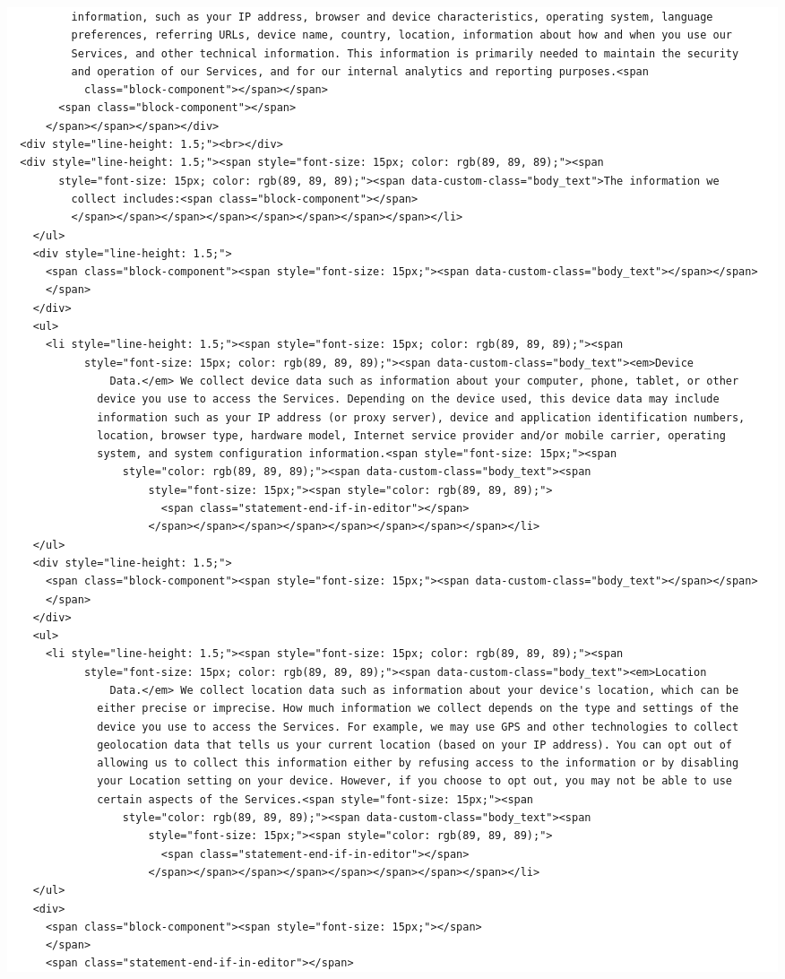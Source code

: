               information, such as your IP address, browser and device characteristics, operating system, language
              preferences, referring URLs, device name, country, location, information about how and when you use our
              Services, and other technical information. This information is primarily needed to maintain the security
              and operation of our Services, and for our internal analytics and reporting purposes.<span
                class="block-component"></span></span>
            <span class="block-component"></span>
          </span></span></span></div>
      <div style="line-height: 1.5;"><br></div>
      <div style="line-height: 1.5;"><span style="font-size: 15px; color: rgb(89, 89, 89);"><span
            style="font-size: 15px; color: rgb(89, 89, 89);"><span data-custom-class="body_text">The information we
              collect includes:<span class="block-component"></span>
              </span></span></span></span></span></span></span></span></li>
        </ul>
        <div style="line-height: 1.5;">
          <span class="block-component"><span style="font-size: 15px;"><span data-custom-class="body_text"></span></span>
          </span>
        </div>
        <ul>
          <li style="line-height: 1.5;"><span style="font-size: 15px; color: rgb(89, 89, 89);"><span
                style="font-size: 15px; color: rgb(89, 89, 89);"><span data-custom-class="body_text"><em>Device
                    Data.</em> We collect device data such as information about your computer, phone, tablet, or other
                  device you use to access the Services. Depending on the device used, this device data may include
                  information such as your IP address (or proxy server), device and application identification numbers,
                  location, browser type, hardware model, Internet service provider and/or mobile carrier, operating
                  system, and system configuration information.<span style="font-size: 15px;"><span
                      style="color: rgb(89, 89, 89);"><span data-custom-class="body_text"><span
                          style="font-size: 15px;"><span style="color: rgb(89, 89, 89);">
                            <span class="statement-end-if-in-editor"></span>
                          </span></span></span></span></span></span></span></span></li>
        </ul>
        <div style="line-height: 1.5;">
          <span class="block-component"><span style="font-size: 15px;"><span data-custom-class="body_text"></span></span>
          </span>
        </div>
        <ul>
          <li style="line-height: 1.5;"><span style="font-size: 15px; color: rgb(89, 89, 89);"><span
                style="font-size: 15px; color: rgb(89, 89, 89);"><span data-custom-class="body_text"><em>Location
                    Data.</em> We collect location data such as information about your device's location, which can be
                  either precise or imprecise. How much information we collect depends on the type and settings of the
                  device you use to access the Services. For example, we may use GPS and other technologies to collect
                  geolocation data that tells us your current location (based on your IP address). You can opt out of
                  allowing us to collect this information either by refusing access to the information or by disabling
                  your Location setting on your device. However, if you choose to opt out, you may not be able to use
                  certain aspects of the Services.<span style="font-size: 15px;"><span
                      style="color: rgb(89, 89, 89);"><span data-custom-class="body_text"><span
                          style="font-size: 15px;"><span style="color: rgb(89, 89, 89);">
                            <span class="statement-end-if-in-editor"></span>
                          </span></span></span></span></span></span></span></span></li>
        </ul>
        <div>
          <span class="block-component"><span style="font-size: 15px;"></span>
          </span>
          <span class="statement-end-if-in-editor"></span>
